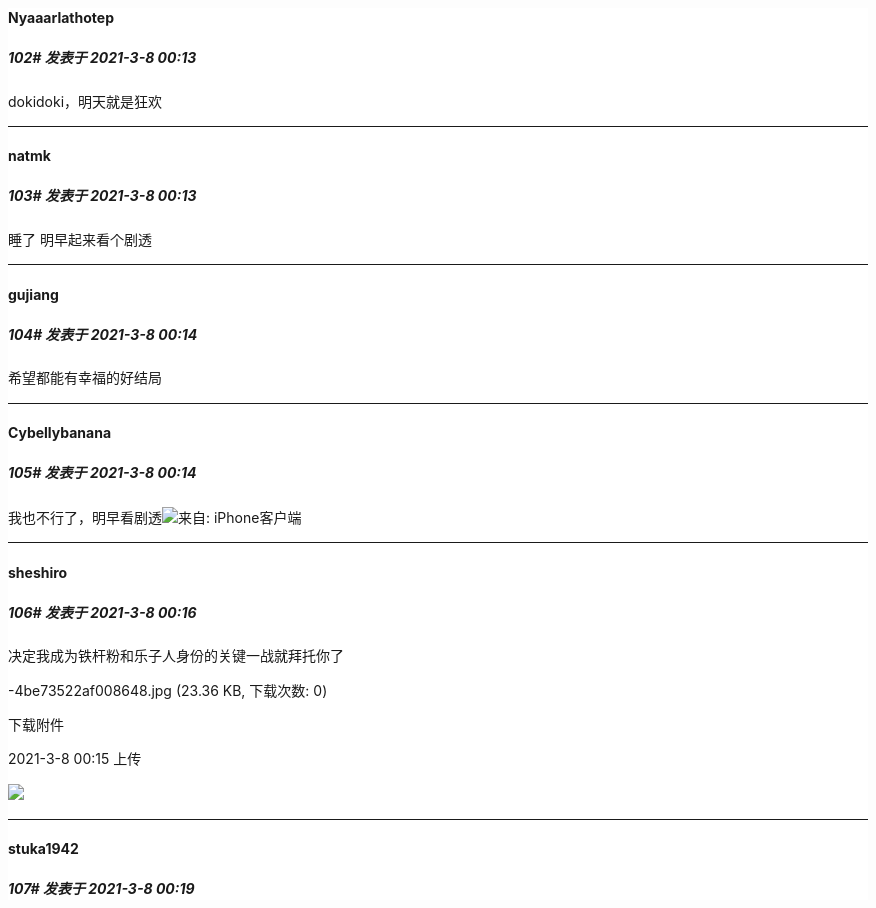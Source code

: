 ####  Nyaaarlathotep  
##### 102#       发表于 2021-3-8 00:13


dokidoki，明天就是狂欢


-----

####  natmk  
##### 103#       发表于 2021-3-8 00:13


睡了 明早起来看个剧透


-----

####  gujiang  
##### 104#       发表于 2021-3-8 00:14


希望都能有幸福的好结局


-----

####  Cybellybanana  
##### 105#       发表于 2021-3-8 00:14


我也不行了，明早看剧透<img src="https://static.saraba1st.com/image/smiley/face2017/007.png" referrerpolicy="no-referrer">来自: iPhone客户端


-----

####  sheshiro  
##### 106#       发表于 2021-3-8 00:16


决定我成为铁杆粉和乐子人身份的关键一战就拜托你了


-4be73522af008648.jpg
(23.36 KB, 下载次数: 0)


下载附件


2021-3-8 00:15 上传


<img src="https://img.saraba1st.com/forum/202103/08/001550wgoz00ysbsbde0w3.jpg" referrerpolicy="no-referrer">


-----

####  stuka1942  
##### 107#       发表于 2021-3-8 00:19
